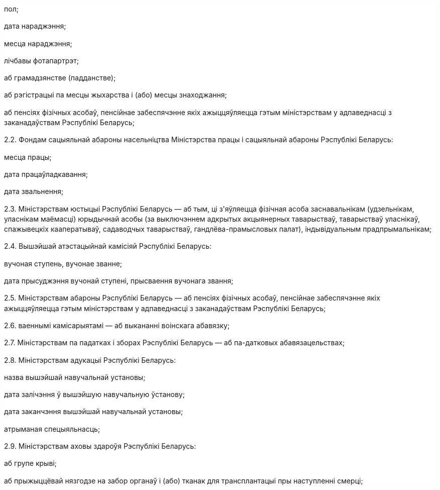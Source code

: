 пол;

дата нараджэння;

месца нараджэння;

лічбавы фотапартрэт;

аб грамадзянстве (падданстве);

аб рэгістрацыі па месцы жыхарства і (або) месцы знаходжання;

аб пенсіях фізічных асобаў, пенсійнае забеспячэнне якіх ажыццяўляецца
гэтым міністэрствам у адпаведнасці з заканадаўствам Рэспублікі
Беларусь;

2.2. Фондам сацыяльнай абароны насельніцтва Міністэрства працы і
сацыяльнай абароны Рэспублікі Беларусь:

месца працы;

дата працаўладкавання;

дата звальнення;

2.3. Міністэрствам юстыцыі Рэспублікі Беларусь — аб тым, ці з'яўляецца
фізічная асоба заснавальнікам (удзельнікам, уласнікам маёмасці)
юрыдычнай асобы (за выключэннем адкрытых акцыянерных таварыстваў,
таварыстваў уласнікаў, спажывецкіх кааператываў, садаводчых таварыстваў,
гандлёва-прамысловых палат), індывідуальным прадпрымальнікам;

2.4. Вышэйшай атэстацыйнай камісіяй Рэспублікі Беларусь:

вучоная ступень, вучонае званне;

дата прысуджэння вучонай ступені, прысваення вучонага звання;

2.5. Міністэрствам абароны Рэспублікі Беларусь — аб пенсіях фізічных
асобаў, пенсійнае забеспячэнне якіх ажыццяўляецца гэтым
міністэрствам у адпаведнасці з заканадаўствам Рэспублікі
Беларусь;

2.6. ваеннымі камісарыятамі — аб выкананні воінскага абавязку;

2.7. Міністэрствам па падатках і зборах Рэспублікі Беларусь — аб
па-датковых абавязацельствах;

2.8. Міністэрствам адукацыі Рэспублікі Беларусь:

назва вышэйшай навучальнай установы;

дата залічэння ў вышэйшую навучальную ўстанову;

дата заканчэння вышэйшай навучальнай установы;

атрыманая спецыяльнасць;

2.9. Міністэрствам аховы здароўя Рэспублікі Беларусь:

аб групе крыві;

аб прыжыццёвай нязгодзе на забор органаў і (або) тканак для
трансплантацыі пры наступленні смерці;
